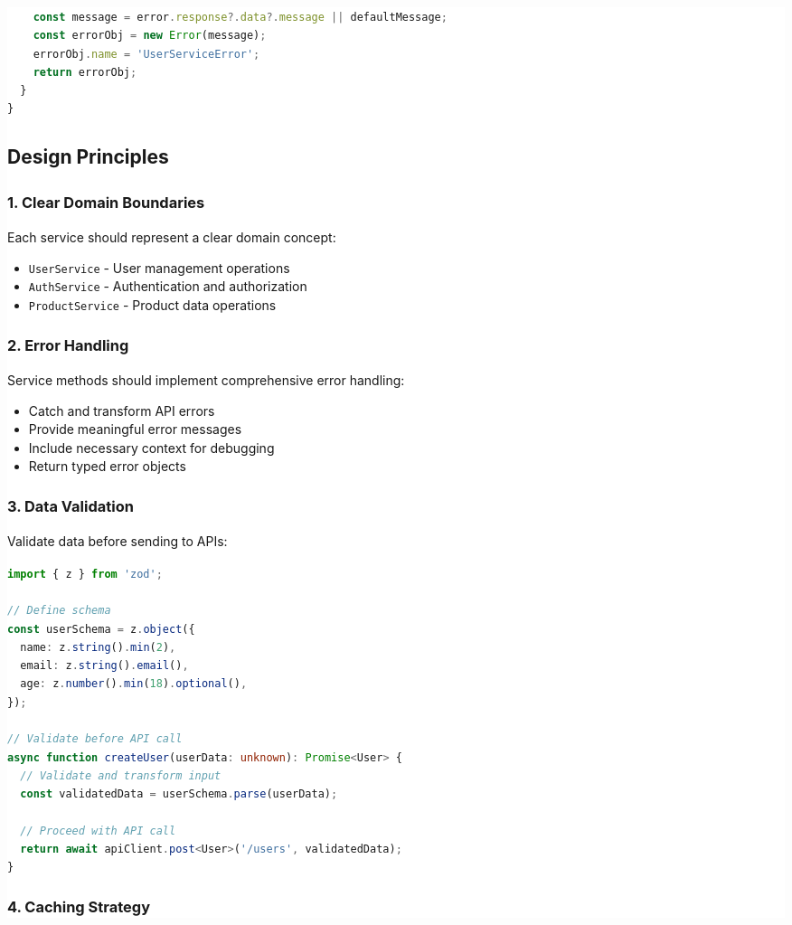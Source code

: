 ```typescript
    const message = error.response?.data?.message || defaultMessage;
    const errorObj = new Error(message);
    errorObj.name = 'UserServiceError';
    return errorObj;
  }
}
```

## Design Principles

### 1. Clear Domain Boundaries

Each service should represent a clear domain concept:

- `UserService` - User management operations
- `AuthService` - Authentication and authorization
- `ProductService` - Product data operations

### 2. Error Handling

Service methods should implement comprehensive error handling:

- Catch and transform API errors
- Provide meaningful error messages
- Include necessary context for debugging
- Return typed error objects

### 3. Data Validation

Validate data before sending to APIs:

```typescript
import { z } from 'zod';

// Define schema
const userSchema = z.object({
  name: z.string().min(2),
  email: z.string().email(),
  age: z.number().min(18).optional(),
});

// Validate before API call
async function createUser(userData: unknown): Promise<User> {
  // Validate and transform input
  const validatedData = userSchema.parse(userData);
  
  // Proceed with API call
  return await apiClient.post<User>('/users', validatedData);
}
```

### 4. Caching Strategy
